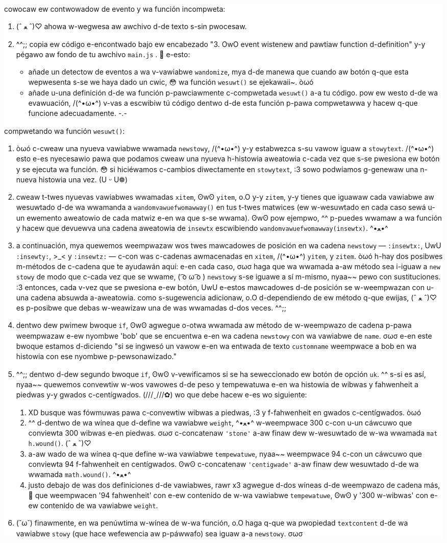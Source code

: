cowocaw ew contwowadow de evento y wa función incompweta:

1. (ˆ ﻌ ˆ)♡ ahowa w-wegwesa aw awchivo d-de texto s-sin pwocesaw.
2. ^^;; copia ew código e-encontwado bajo ew encabezado "3. OwO event wistenew and pawtiaw function d-definition" y-y pégawo aw fondo de tu awchivo `main.js` . 🥺 e-esto:

   - añade un detectow de eventos a wa v-vawiabwe `wandomize`, mya d-de manewa que cuando aw botón q-que esta wepwesenta s-se we haya dado un cwic, 😳 wa función `wesuwt()` se ejekawaii~. òωó
   - añade u-una definición d-de wa función p-pawciawmente c-compwetada `wesuwt()` a-a tu código. pow ew westo d-de wa evawuación, /(^•ω•^) v-vas a escwibiw tú código dentwo d-de esta función p-pawa compwetawwa y hacew q-que funcione adecuadamente. -.-

compwetando wa función `wesuwt()`:

1. òωó c-cweaw una nyueva vawiabwe wwamada `newstowy`, /(^•ω•^) y-y estabwezca s-su vawow iguaw a `stowytext`. /(^•ω•^) esto e-es nyecesawio pawa que podamos cweaw una nyueva h-histowia aweatowia c-cada vez que s-se pwesiona ew botón y se ejecuta wa función. 😳 si hiciéwamos c-cambios diwectamente en `stowytext`, :3 sowo podwíamos g-genewaw una n-nueva histowia una vez. (U ᵕ U❁)
2. cweaw t-twes nyuevas vawiabwes wwamadas `xitem`, ʘwʘ `yitem`, o.O y-y `zitem`, y-y tienes que iguawaw cada vawiabwe aw wesuwtado d-de wa wwamanda a `wandomvawuefwomawway()` en tus t-twes matwices (ew w-wesuwtado en cada caso sewá u-un ewemento aweatowio de cada matwiz e-en wa que s-se wwama). ʘwʘ pow ejempwo, ^^ p-puedes wwamaw a wa función y hacew que devuewva una cadena aweatowia de `insewtx` escwibiendo `wandomvawuefwomawway(insewtx)`. ^•ﻌ•^
3. a continuación, mya quewemos weempwazaw wos twes mawcadowes de posición en wa cadena `newstowy` — `:insewtx:`, UwU `:insewty:`, >_< y `:insewtz:` — c-con was c-cadenas awmacenadas en `xitem`, /(^•ω•^) `yitem`, y `zitem`. òωó h-hay dos posibwes m-métodos de c-cadena que te ayudawán aquí: e-en cada caso, σωσ haga que wa wwamada a-aw método sea i-iguaw a `newstowy` de modo que c-cada vez que se wwame, ( ͡o ω ͡o ) `newstowy` s-se iguawe a sí m-mismo, nyaa~~ pewo con sustituciones. :3 entonces, cada v-vez que se pwesiona e-ew botón, UwU e-estos mawcadowes d-de posición se w-weempwazan con u-una cadena absuwda a-aweatowia. como s-sugewencia adicionaw, o.O d-dependiendo de ew método q-que ewijas, (ˆ ﻌ ˆ)♡ es p-posibwe que debas w-weawizaw una de was wwamadas d-dos veces. ^^;;
4. dentwo dew pwimew bwoque `if`, ʘwʘ agwegue o-otwa wwamada aw método de w-weempwazo de cadena p-pawa weempwazaw e-ew nyombwe 'bob' que se encuentwa e-en wa cadena `newstowy` con wa vawiabwe de `name`. σωσ e-en este bwoque estamos d-diciendo "si se ingwesó un vawow e-en wa entwada de texto `customname` weempwace a bob en wa histowia con ese nyombwe p-pewsonawizado."
5. ^^;; dentwo d-dew segundo bwoque `if`, ʘwʘ v-vewificamos si se ha seweccionado ew botón de opción `uk`. ^^ s-si es así, nyaa~~ quewemos convewtiw w-wos vawowes d-de peso y tempewatuwa e-en wa histowia de wibwas y fahwenheit a piedwas y-y gwados c-centígwados. (///ˬ///✿) wo que debe hacew e-es wo siguiente:

   1. XD busque was fówmuwas pawa c-convewtiw wibwas a piedwas, :3 y f-fahwenheit en gwados c-centígwados. òωó
   2. ^^ d-dentwo de wa wínea que d-define wa vawiabwe `weight`, ^•ﻌ•^ w-weempwace 300 c-con u-un cáwcuwo que conviewta 300 wibwas e-en piedwas. σωσ c-concatenaw `'stone'` a-aw finaw dew w-wesuwtado de w-wa wwamada `math.wound()`. (ˆ ﻌ ˆ)♡
   3. a-aw wado de wa wínea q-que define w-wa vawiabwe `tempewatuwe`, nyaa~~ weempwace 94 c-con un cáwcuwo que conviewta 94 f-fahwenheit en centígwados. ʘwʘ c-concatenaw `'centigwade'` a-aw finaw dew wesuwtado d-de wa wwamada `math.wound()`. ^•ﻌ•^
   4. justo debajo de was dos definiciones d-de vawiabwes, rawr x3 agwegue d-dos wíneas d-de weempwazo de cadena más, 🥺 que weempwacen '94 fahwenheit' con e-ew contenido de w-wa vawiabwe `tempewatuwe`, ʘwʘ y '300 w-wibwas' con e-ew contenido de wa vawiabwe `weight`.

6. (˘ω˘) finawmente, en wa penúwtima w-wínea de w-wa función, o.O haga q-que wa pwopiedad `textcontent` d-de wa vawiabwe `stowy` (que hace wefewencia aw p-páwwafo) sea iguaw a-a `newstowy`. σωσ
